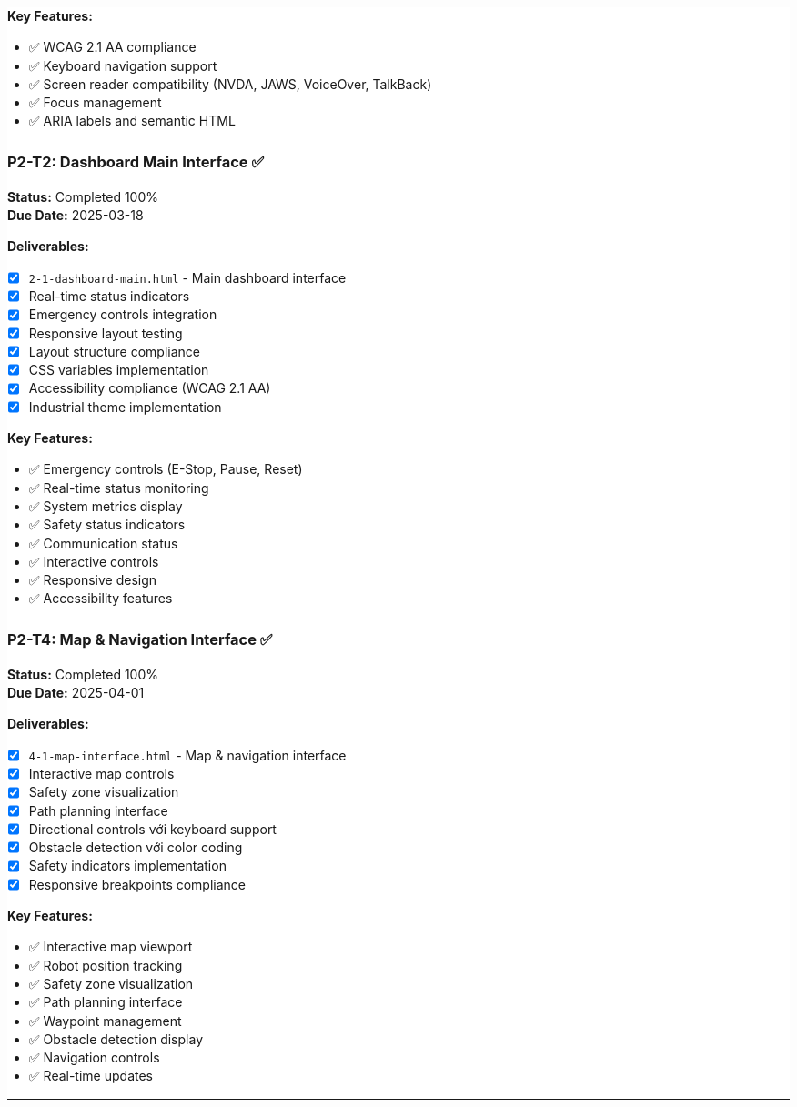 **Key Features:**
- ✅ WCAG 2.1 AA compliance
- ✅ Keyboard navigation support
- ✅ Screen reader compatibility (NVDA, JAWS, VoiceOver, TalkBack)
- ✅ Focus management
- ✅ ARIA labels and semantic HTML

### **P2-T2: Dashboard Main Interface** ✅
**Status:** Completed 100%  
**Due Date:** 2025-03-18

**Deliverables:**
- [x] `2-1-dashboard-main.html` - Main dashboard interface
- [x] Real-time status indicators
- [x] Emergency controls integration
- [x] Responsive layout testing
- [x] Layout structure compliance
- [x] CSS variables implementation
- [x] Accessibility compliance (WCAG 2.1 AA)
- [x] Industrial theme implementation

**Key Features:**
- ✅ Emergency controls (E-Stop, Pause, Reset)
- ✅ Real-time status monitoring
- ✅ System metrics display
- ✅ Safety status indicators
- ✅ Communication status
- ✅ Interactive controls
- ✅ Responsive design
- ✅ Accessibility features

### **P2-T4: Map & Navigation Interface** ✅
**Status:** Completed 100%  
**Due Date:** 2025-04-01

**Deliverables:**
- [x] `4-1-map-interface.html` - Map & navigation interface
- [x] Interactive map controls
- [x] Safety zone visualization
- [x] Path planning interface
- [x] Directional controls với keyboard support
- [x] Obstacle detection với color coding
- [x] Safety indicators implementation
- [x] Responsive breakpoints compliance

**Key Features:**
- ✅ Interactive map viewport
- ✅ Robot position tracking
- ✅ Safety zone visualization
- ✅ Path planning interface
- ✅ Waypoint management
- ✅ Obstacle detection display
- ✅ Navigation controls
- ✅ Real-time updates

---
